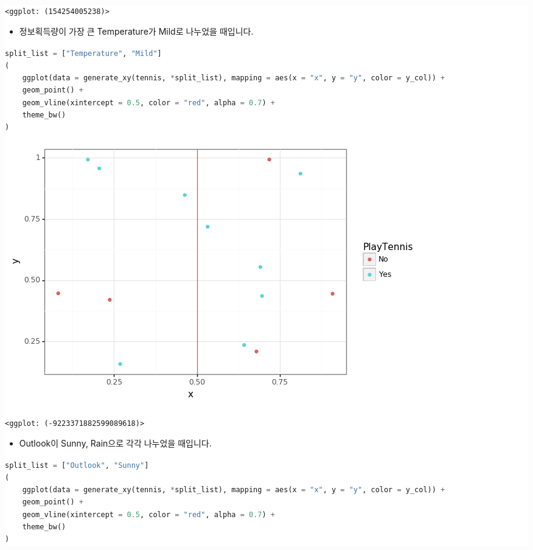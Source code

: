 



    <ggplot: (154254005238)>



- 정보획득량이 가장 큰 Temperature가 Mild로 나누었을 때입니다.


```python
split_list = ["Temperature", "Mild"]
(
    ggplot(data = generate_xy(tennis, *split_list), mapping = aes(x = "x", y = "y", color = y_col)) +
    geom_point() +
    geom_vline(xintercept = 0.5, color = "red", alpha = 0.7) +
    theme_bw()
)
```


![png](2021-06-01-Entropy_files/2021-06-01-Entropy_30_0.png)





    <ggplot: (-9223371882599089618)>



- Outlook이 Sunny, Rain으로 각각 나누었을 때입니다.


```python
split_list = ["Outlook", "Sunny"]
(
    ggplot(data = generate_xy(tennis, *split_list), mapping = aes(x = "x", y = "y", color = y_col)) +
    geom_point() +
    geom_vline(xintercept = 0.5, color = "red", alpha = 0.7) +
    theme_bw()
)
```
